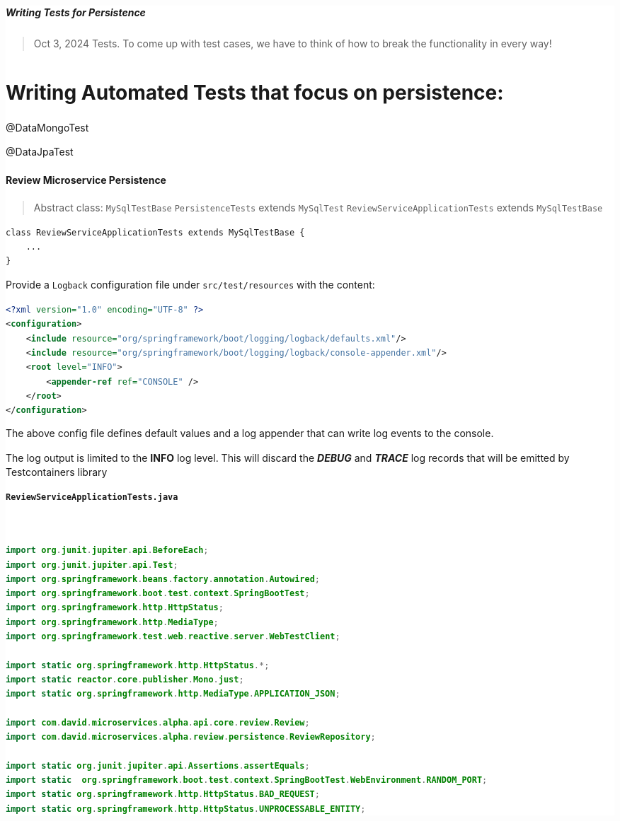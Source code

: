 
##### Writing Tests for Persistence
> Oct 3, 2024
> Tests. To come up with test cases, we have to think of how to break the functionality in every way! 

# Writing Automated Tests that focus on persistence:

@DataMongoTest

@DataJpaTest

#### Review Microservice Persistence

> Abstract class: ``MySqlTestBase``
> ``PersistenceTests`` extends ``MySqlTest``
> ``ReviewServiceApplicationTests`` extends ``MySqlTestBase``

```
class ReviewServiceApplicationTests extends MySqlTestBase {
	...
}
```


Provide a ``Logback`` configuration file under ```src/test/resources``` with the content:
```xml
<?xml version="1.0" encoding="UTF-8" ?>
<configuration>
	<include resource="org/springframework/boot/logging/logback/defaults.xml"/>
	<include resource="org/springframework/boot/logging/logback/console-appender.xml"/>
	<root level="INFO">
		<appender-ref ref="CONSOLE" />
	</root>
</configuration>

```

The above config file defines default values and a log appender that can write log events to the console.

The log output is limited to the **INFO** log level. This will discard the ___DEBUG___ and ___TRACE___ log records that will be emitted by Testcontainers library 


**`ReviewServiceApplicationTests.java`**
```java


import org.junit.jupiter.api.BeforeEach;
import org.junit.jupiter.api.Test;
import org.springframework.beans.factory.annotation.Autowired;
import org.springframework.boot.test.context.SpringBootTest;
import org.springframework.http.HttpStatus;
import org.springframework.http.MediaType;
import org.springframework.test.web.reactive.server.WebTestClient;

import static org.springframework.http.HttpStatus.*;
import static reactor.core.publisher.Mono.just;
import static org.springframework.http.MediaType.APPLICATION_JSON;

import com.david.microservices.alpha.api.core.review.Review;
import com.david.microservices.alpha.review.persistence.ReviewRepository;

import static org.junit.jupiter.api.Assertions.assertEquals;
import static  org.springframework.boot.test.context.SpringBootTest.WebEnvironment.RANDOM_PORT;
import static org.springframework.http.HttpStatus.BAD_REQUEST;
import static org.springframework.http.HttpStatus.UNPROCESSABLE_ENTITY;
```